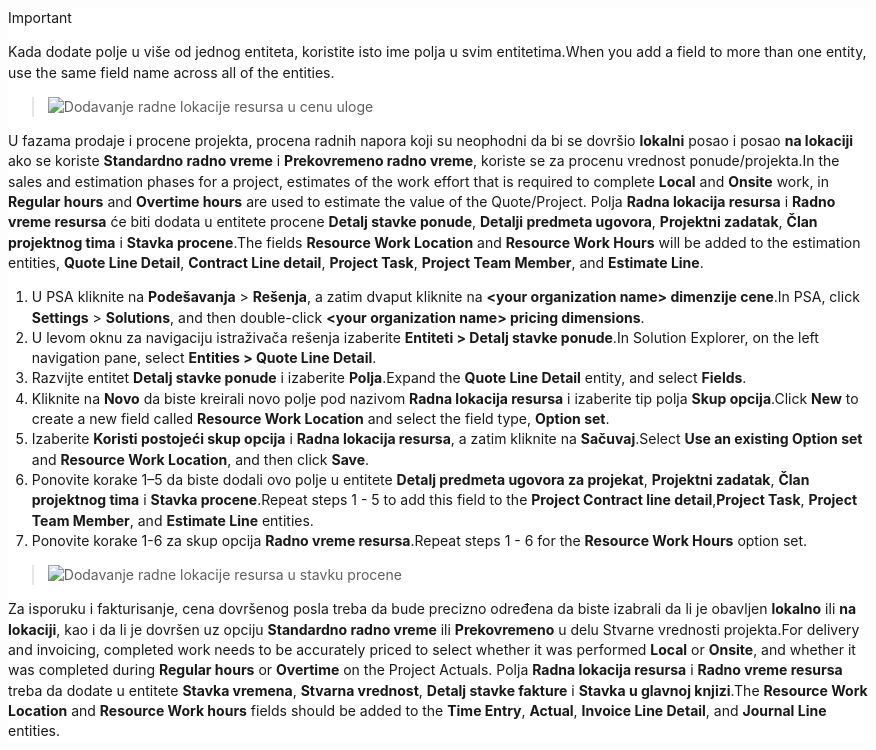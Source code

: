 > [!IMPORTANT]
> <span data-ttu-id="5f0ec-121">Kada dodate polje u više od jednog entiteta, koristite isto ime polja u svim entitetima.</span><span class="sxs-lookup"><span data-stu-id="5f0ec-121">When you add a field to more than one entity, use the same field name across all of the entities.</span></span> 

> ![Dodavanje radne lokacije resursa u cenu uloge](media/RWL-Field.png)

<span data-ttu-id="5f0ec-123">U fazama prodaje i procene projekta, procena radnih napora koji su neophodni da bi se dovršio **lokalni** posao i posao **na lokaciji** ako se koriste **Standardno radno vreme** i **Prekovremeno radno vreme**, koriste se za procenu vrednost ponude/projekta.</span><span class="sxs-lookup"><span data-stu-id="5f0ec-123">In the sales and estimation phases for a project, estimates of the work effort that is required to complete **Local** and **Onsite** work, in **Regular hours** and **Overtime hours**  are used to estimate the value of the Quote/Project.</span></span> <span data-ttu-id="5f0ec-124">Polja **Radna lokacija resursa** i **Radno vreme resursa** će biti dodata u entitete procene **Detalj stavke ponude**, **Detalji predmeta ugovora**, **Projektni zadatak**, **Član projektnog tima** i **Stavka procene**.</span><span class="sxs-lookup"><span data-stu-id="5f0ec-124">The fields **Resource Work Location** and **Resource Work Hours** will be added to the estimation entities, **Quote Line Detail**, **Contract Line detail**, **Project Task**, **Project Team Member**, and **Estimate Line**.</span></span>

1. <span data-ttu-id="5f0ec-125">U PSA kliknite na **Podešavanja** > **Rešenja**, a zatim dvaput kliknite na **\<your organization name> dimenzije cene**.</span><span class="sxs-lookup"><span data-stu-id="5f0ec-125">In PSA, click **Settings** > **Solutions**, and then double-click **\<your organization name> pricing dimensions**.</span></span> 
2. <span data-ttu-id="5f0ec-126">U levom oknu za navigaciju istraživača rešenja izaberite **Entiteti > Detalj stavke ponude**.</span><span class="sxs-lookup"><span data-stu-id="5f0ec-126">In Solution Explorer, on the left navigation pane, select **Entities > Quote Line Detail**.</span></span>
3. <span data-ttu-id="5f0ec-127">Razvijte entitet **Detalj stavke ponude** i izaberite **Polja**.</span><span class="sxs-lookup"><span data-stu-id="5f0ec-127">Expand the **Quote Line Detail** entity, and select **Fields**.</span></span>
4. <span data-ttu-id="5f0ec-128">Kliknite na **Novo** da biste kreirali novo polje pod nazivom **Radna lokacija resursa** i izaberite tip polja **Skup opcija**.</span><span class="sxs-lookup"><span data-stu-id="5f0ec-128">Click **New** to create a new field called **Resource Work Location** and select the field type, **Option set**.</span></span> 
5. <span data-ttu-id="5f0ec-129">Izaberite **Koristi postojeći skup opcija** i **Radna lokacija resursa**, a zatim kliknite na **Sačuvaj**.</span><span class="sxs-lookup"><span data-stu-id="5f0ec-129">Select **Use an existing Option set** and **Resource Work Location**, and then click **Save**.</span></span>
6. <span data-ttu-id="5f0ec-130">Ponovite korake 1–5 da biste dodali ovo polje u entitete **Detalj predmeta ugovora za projekat**, **Projektni zadatak**, **Član projektnog tima** i **Stavka procene**.</span><span class="sxs-lookup"><span data-stu-id="5f0ec-130">Repeat steps 1 - 5 to add this field to the **Project Contract line detail**,**Project Task**, **Project Team Member**, and **Estimate Line** entities.</span></span>
7. <span data-ttu-id="5f0ec-131">Ponovite korake 1-6 za skup opcija **Radno vreme resursa**.</span><span class="sxs-lookup"><span data-stu-id="5f0ec-131">Repeat steps 1 - 6 for the **Resource Work Hours** option set.</span></span> 

> ![Dodavanje radne lokacije resursa u stavku procene](media/RWL-Default-Value.png)


<span data-ttu-id="5f0ec-133">Za isporuku i fakturisanje, cena dovršenog posla treba da bude precizno određena da biste izabrali da li je obavljen **lokalno** ili **na lokaciji**, kao i da li je dovršen uz opciju **Standardno radno vreme** ili **Prekovremeno** u delu Stvarne vrednosti projekta.</span><span class="sxs-lookup"><span data-stu-id="5f0ec-133">For delivery and invoicing, completed work needs to be accurately priced to select whether it was performed **Local** or **Onsite**, and whether it was completed during **Regular hours** or **Overtime** on the Project Actuals.</span></span> <span data-ttu-id="5f0ec-134">Polja **Radna lokacija resursa** i **Radno vreme resursa** treba da dodate u entitete **Stavka vremena**, **Stvarna vrednost**, **Detalj stavke fakture** i **Stavka u glavnoj knjizi**.</span><span class="sxs-lookup"><span data-stu-id="5f0ec-134">The **Resource Work Location** and **Resource Work hours** fields should be added to the **Time Entry**, **Actual**, **Invoice Line Detail**, and **Journal Line** entities.</span></span>
